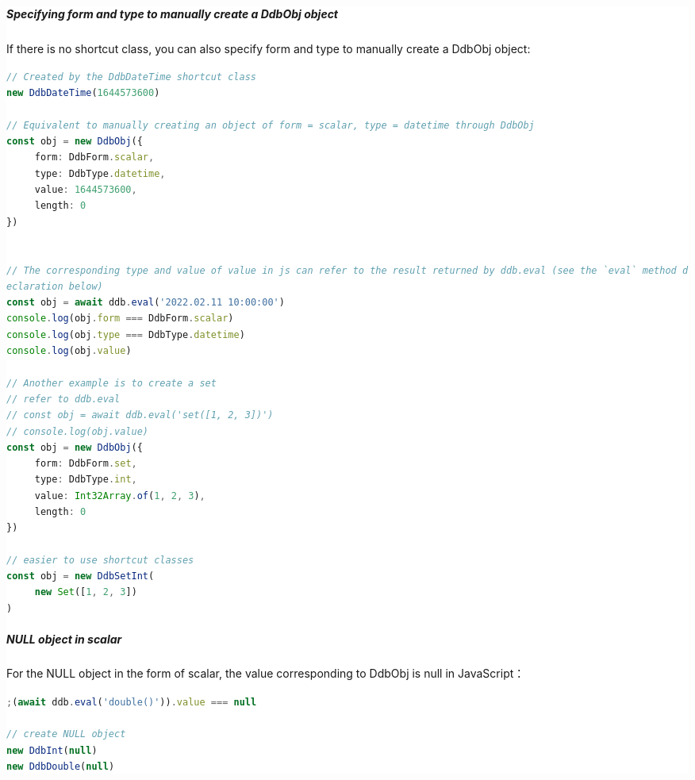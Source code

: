 
##### Specifying form and type to manually create a DdbObj object

If there is no shortcut class, you can also specify form and type to manually create a DdbObj object:

```ts
// Created by the DdbDateTime shortcut class
new DdbDateTime(1644573600)

// Equivalent to manually creating an object of form = scalar, type = datetime through DdbObj
const obj = new DdbObj({
     form: DdbForm.scalar,
     type: DdbType.datetime,
     value: 1644573600,
     length: 0
})


// The corresponding type and value of value in js can refer to the result returned by ddb.eval (see the `eval` method declaration below)
const obj = await ddb.eval('2022.02.11 10:00:00')
console.log(obj.form === DdbForm.scalar)
console.log(obj.type === DdbType.datetime)
console.log(obj.value)

// Another example is to create a set
// refer to ddb.eval
// const obj = await ddb.eval('set([1, 2, 3])')
// console.log(obj.value)
const obj = new DdbObj({
     form: DdbForm.set,
     type: DdbType.int,
     value: Int32Array.of(1, 2, 3),
     length: 0
})

// easier to use shortcut classes
const obj = new DdbSetInt(
     new Set([1, 2, 3])
)
```

##### NULL object in scalar

For the NULL object in the form of scalar, the value corresponding to DdbObj is null in JavaScript：

```ts
;(await ddb.eval('double()')).value === null

// create NULL object
new DdbInt(null)
new DdbDouble(null)
```
